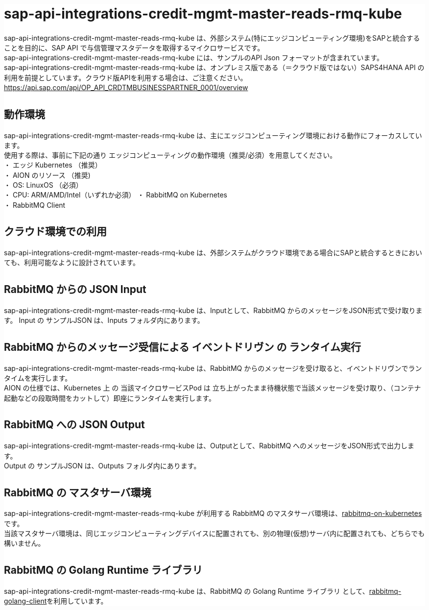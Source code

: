 # sap-api-integrations-credit-mgmt-master-reads-rmq-kube  
sap-api-integrations-credit-mgmt-master-reads-rmq-kube は、外部システム(特にエッジコンピューティング環境)をSAPと統合することを目的に、SAP API で与信管理マスタデータを取得するマイクロサービスです。  
sap-api-integrations-credit-mgmt-master-reads-rmq-kube には、サンプルのAPI Json フォーマットが含まれています。  
sap-api-integrations-credit-mgmt-master-reads-rmq-kube は、オンプレミス版である（＝クラウド版ではない）SAPS4HANA API の利用を前提としています。クラウド版APIを利用する場合は、ご注意ください。  
https://api.sap.com/api/OP_API_CRDTMBUSINESSPARTNER_0001/overview  

## 動作環境
sap-api-integrations-credit-mgmt-master-reads-rmq-kube は、主にエッジコンピューティング環境における動作にフォーカスしています。   
使用する際は、事前に下記の通り エッジコンピューティングの動作環境（推奨/必須）を用意してください。   
・ エッジ Kubernetes （推奨）    
・ AION のリソース （推奨)    
・ OS: LinuxOS （必須）    
・ CPU: ARM/AMD/Intel（いずれか必須）
・ RabbitMQ on Kubernetes  
・ RabbitMQ Client  

## クラウド環境での利用  
sap-api-integrations-credit-mgmt-master-reads-rmq-kube は、外部システムがクラウド環境である場合にSAPと統合するときにおいても、利用可能なように設計されています。  

## RabbitMQ からの JSON Input

sap-api-integrations-credit-mgmt-master-reads-rmq-kube は、Inputとして、RabbitMQ からのメッセージをJSON形式で受け取ります。 
Input の サンプルJSON は、Inputs フォルダ内にあります。  

## RabbitMQ からのメッセージ受信による イベントドリヴン の ランタイム実行

sap-api-integrations-credit-mgmt-master-reads-rmq-kube は、RabbitMQ からのメッセージを受け取ると、イベントドリヴンでランタイムを実行します。  
AION の仕様では、Kubernetes 上 の 当該マイクロサービスPod は 立ち上がったまま待機状態で当該メッセージを受け取り、（コンテナ起動などの段取時間をカットして）即座にランタイムを実行します。　

## RabbitMQ への JSON Output

sap-api-integrations-credit-mgmt-master-reads-rmq-kube は、Outputとして、RabbitMQ へのメッセージをJSON形式で出力します。  
Output の サンプルJSON は、Outputs フォルダ内にあります。  

## RabbitMQ の マスタサーバ環境

sap-api-integrations-credit-mgmt-master-reads-rmq-kube が利用する RabbitMQ のマスタサーバ環境は、[rabbitmq-on-kubernetes](https://github.com/latonaio/rabbitmq-on-kubernetes) です。  
当該マスタサーバ環境は、同じエッジコンピューティングデバイスに配置されても、別の物理(仮想)サーバ内に配置されても、どちらでも構いません。

## RabbitMQ の Golang Runtime ライブラリ
sap-api-integrations-credit-mgmt-master-reads-rmq-kube は、RabbitMQ の Golang Runtime ライブラリ として、[rabbitmq-golang-client](https://github.com/latonaio/rabbitmq-golang-client)を利用しています。
